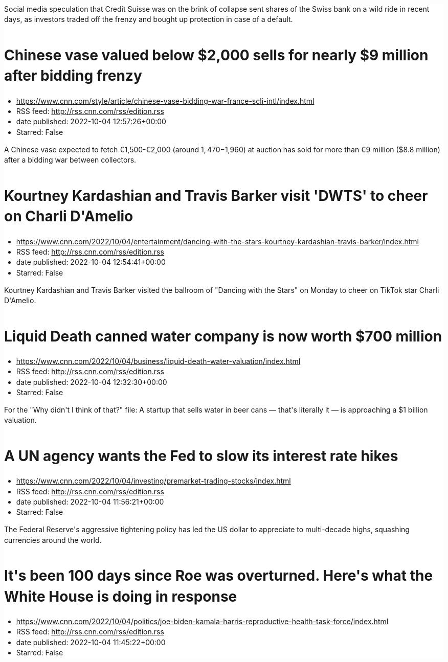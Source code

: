 Social media speculation that Credit Suisse was on the brink of collapse sent shares of the Swiss bank on a wild ride in recent days, as investors traded off the frenzy and bought up protection in case of a default.

# Chinese vase valued below $2,000 sells for nearly $9 million after bidding frenzy
 - https://www.cnn.com/style/article/chinese-vase-bidding-war-france-scli-intl/index.html
 - RSS feed: http://rss.cnn.com/rss/edition.rss
 - date published: 2022-10-04 12:57:26+00:00
 - Starred: False

A Chinese vase expected to fetch €1,500-€2,000 (around $1,470-$1,960) at auction has sold for more than €9 million ($8.8 million) after a bidding war between collectors.

# Kourtney Kardashian and Travis Barker visit 'DWTS' to cheer on Charli D'Amelio
 - https://www.cnn.com/2022/10/04/entertainment/dancing-with-the-stars-kourtney-kardashian-travis-barker/index.html
 - RSS feed: http://rss.cnn.com/rss/edition.rss
 - date published: 2022-10-04 12:54:41+00:00
 - Starred: False

Kourtney Kardashian and Travis Barker visited the ballroom of "Dancing with the Stars" on Monday to cheer on TikTok star Charli D'Amelio.

# Liquid Death canned water company is now worth $700 million
 - https://www.cnn.com/2022/10/04/business/liquid-death-water-valuation/index.html
 - RSS feed: http://rss.cnn.com/rss/edition.rss
 - date published: 2022-10-04 12:32:30+00:00
 - Starred: False

For the "Why didn't I think of that?" file: A startup that sells water in beer cans — that's literally it — is approaching a $1 billion valuation.

# A UN agency wants the Fed to slow its interest rate hikes
 - https://www.cnn.com/2022/10/04/investing/premarket-trading-stocks/index.html
 - RSS feed: http://rss.cnn.com/rss/edition.rss
 - date published: 2022-10-04 11:56:21+00:00
 - Starred: False

The Federal Reserve's aggressive tightening policy has led the US dollar to appreciate to multi-decade highs, squashing currencies around the world.

# It's been 100 days since Roe was overturned. Here's what the White House is doing in response
 - https://www.cnn.com/2022/10/04/politics/joe-biden-kamala-harris-reproductive-health-task-force/index.html
 - RSS feed: http://rss.cnn.com/rss/edition.rss
 - date published: 2022-10-04 11:45:22+00:00
 - Starred: False
